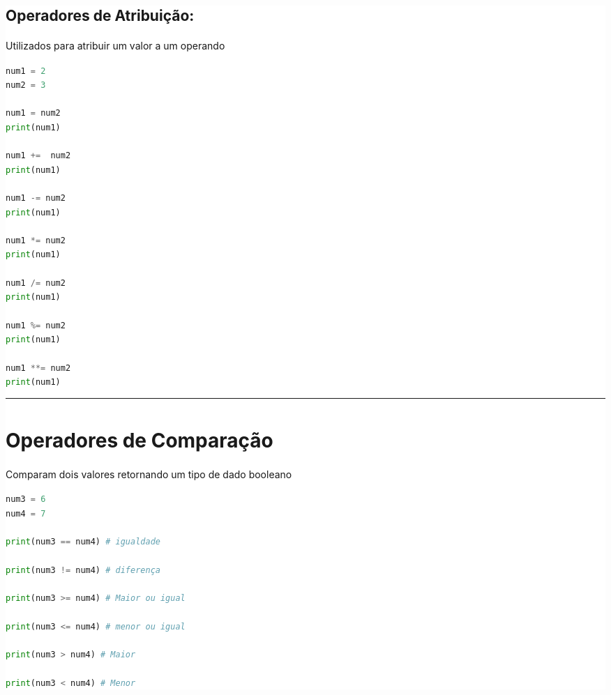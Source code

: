 

## Operadores de Atribuição:

Utilizados para atribuir um valor a um operando

```python
num1 = 2
num2 = 3

num1 = num2
print(num1)

num1 +=  num2
print(num1)

num1 -= num2
print(num1)

num1 *= num2
print(num1)

num1 /= num2
print(num1)

num1 %= num2
print(num1)

num1 **= num2
print(num1)
 ```
 
 ---
 
 
# Operadores de Comparação

Comparam dois valores retornando um tipo de dado booleano

```python
num3 = 6
num4 = 7

print(num3 == num4) # igualdade

print(num3 != num4) # diferença

print(num3 >= num4) # Maior ou igual

print(num3 <= num4) # menor ou igual

print(num3 > num4) # Maior

print(num3 < num4) # Menor
 ```
 